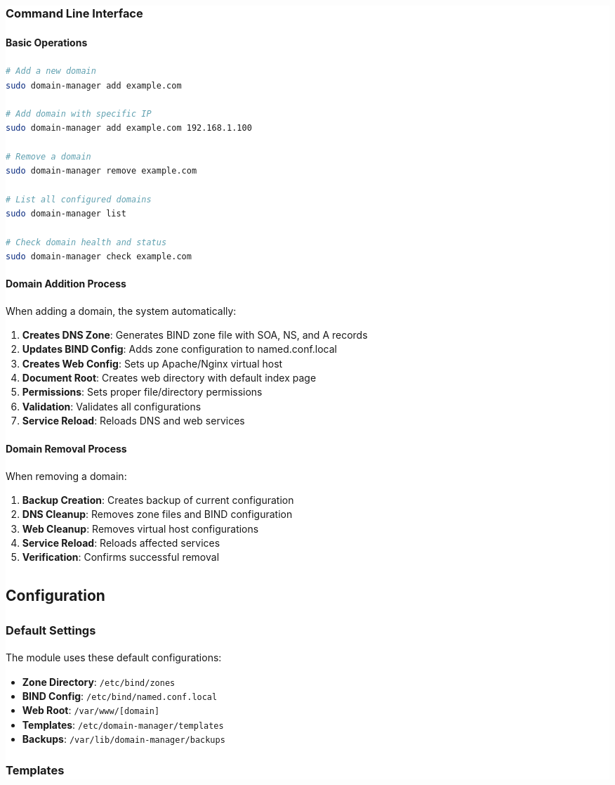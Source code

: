 ### Command Line Interface

#### Basic Operations
```bash
# Add a new domain
sudo domain-manager add example.com

# Add domain with specific IP
sudo domain-manager add example.com 192.168.1.100

# Remove a domain
sudo domain-manager remove example.com

# List all configured domains
sudo domain-manager list

# Check domain health and status
sudo domain-manager check example.com
```

#### Domain Addition Process
When adding a domain, the system automatically:

1. **Creates DNS Zone**: Generates BIND zone file with SOA, NS, and A records
2. **Updates BIND Config**: Adds zone configuration to named.conf.local
3. **Creates Web Config**: Sets up Apache/Nginx virtual host
4. **Document Root**: Creates web directory with default index page
5. **Permissions**: Sets proper file/directory permissions
6. **Validation**: Validates all configurations
7. **Service Reload**: Reloads DNS and web services

#### Domain Removal Process
When removing a domain:

1. **Backup Creation**: Creates backup of current configuration
2. **DNS Cleanup**: Removes zone files and BIND configuration
3. **Web Cleanup**: Removes virtual host configurations
4. **Service Reload**: Reloads affected services
5. **Verification**: Confirms successful removal

## Configuration

### Default Settings
The module uses these default configurations:

- **Zone Directory**: `/etc/bind/zones`
- **BIND Config**: `/etc/bind/named.conf.local`
- **Web Root**: `/var/www/[domain]`
- **Templates**: `/etc/domain-manager/templates`
- **Backups**: `/var/lib/domain-manager/backups`

### Templates

